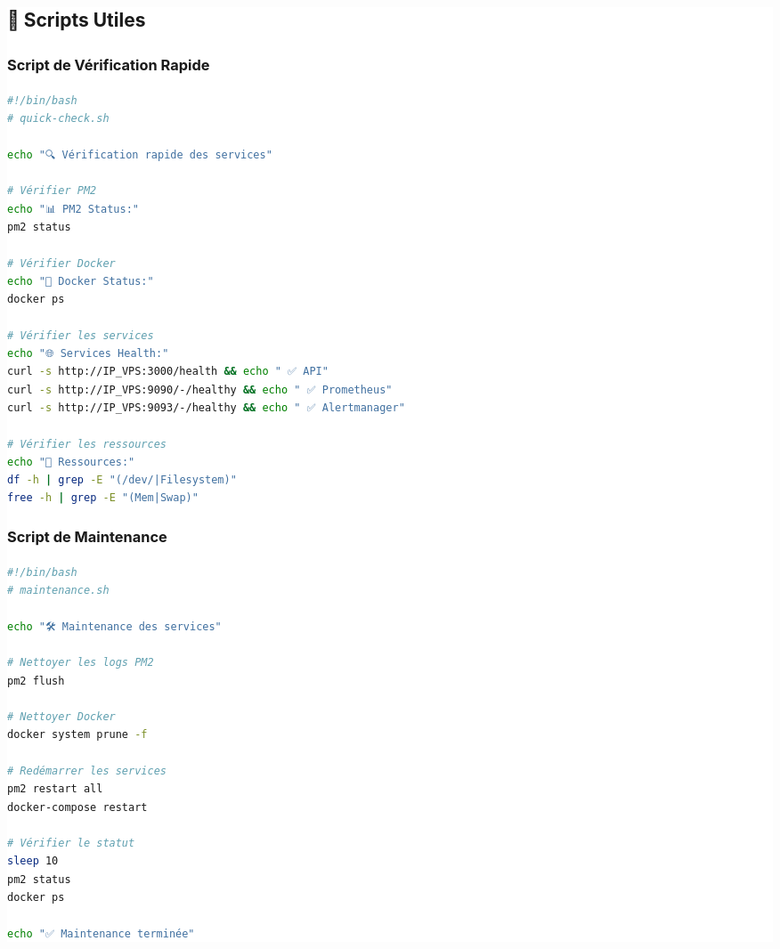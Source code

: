 ## 📝 Scripts Utiles

### **Script de Vérification Rapide**
```bash
#!/bin/bash
# quick-check.sh

echo "🔍 Vérification rapide des services"

# Vérifier PM2
echo "📊 PM2 Status:"
pm2 status

# Vérifier Docker
echo "🐳 Docker Status:"
docker ps

# Vérifier les services
echo "🌐 Services Health:"
curl -s http://IP_VPS:3000/health && echo " ✅ API"
curl -s http://IP_VPS:9090/-/healthy && echo " ✅ Prometheus"
curl -s http://IP_VPS:9093/-/healthy && echo " ✅ Alertmanager"

# Vérifier les ressources
echo "💾 Ressources:"
df -h | grep -E "(/dev/|Filesystem)"
free -h | grep -E "(Mem|Swap)"
```

### **Script de Maintenance**
```bash
#!/bin/bash
# maintenance.sh

echo "🛠️ Maintenance des services"

# Nettoyer les logs PM2
pm2 flush

# Nettoyer Docker
docker system prune -f

# Redémarrer les services
pm2 restart all
docker-compose restart

# Vérifier le statut
sleep 10
pm2 status
docker ps

echo "✅ Maintenance terminée"
```

